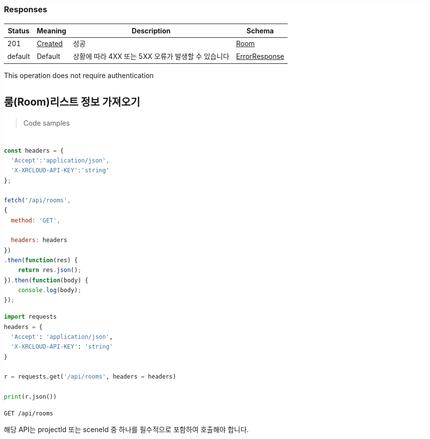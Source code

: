 <h3 id="룸(room)-생성하기-responses">Responses</h3>

|Status|Meaning|Description|Schema|
|---|---|---|---|
|201|[Created](https://tools.ietf.org/html/rfc7231#section-6.3.2)|성공|[Room](#schemaroom)|
|default|Default|상황에 따라 4XX 또는 5XX 오류가 발생할 수 있습니다|[ErrorResponse](#schemaerrorresponse)|

<aside class="success">
This operation does not require authentication
</aside>

## 룸(Room)리스트 정보 가져오기

<a id="opIdGetRooms"></a>

> Code samples

```javascript

const headers = {
  'Accept':'application/json',
  'X-XRCLOUD-API-KEY':'string'
};

fetch('/api/rooms',
{
  method: 'GET',

  headers: headers
})
.then(function(res) {
    return res.json();
}).then(function(body) {
    console.log(body);
});

```

```python
import requests
headers = {
  'Accept': 'application/json',
  'X-XRCLOUD-API-KEY': 'string'
}

r = requests.get('/api/rooms', headers = headers)

print(r.json())

```

`GET /api/rooms`

해당 API는 projectId 또는 sceneId 중 하나를 필수적으로 포함하여 호출해야 합니다.
